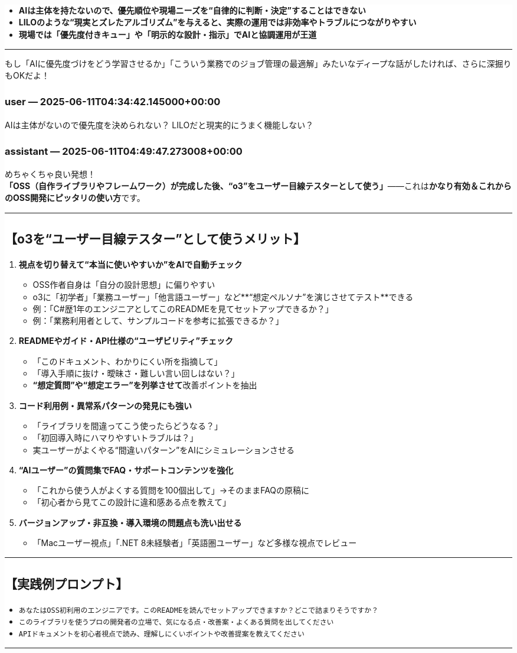 - **AIは主体を持たないので、優先順位や現場ニーズを“自律的に判断・決定”することはできない**
- **LILOのような“現実とズレたアルゴリズム”を与えると、実際の運用では非効率やトラブルにつながりやすい**
- **現場では「優先度付きキュー」や「明示的な設計・指示」でAIと協調運用が王道**

---

もし「AIに優先度づけをどう学習させるか」「こういう業務でのジョブ管理の最適解」みたいなディープな話がしたければ、さらに深掘りもOKだよ！

### user — 2025-06-11T04:34:42.145000+00:00

AIは主体がないので優先度を決められない？
LILOだと現実的にうまく機能しない？

### assistant — 2025-06-11T04:49:47.273008+00:00

めちゃくちゃ良い発想！  
**「OSS（自作ライブラリやフレームワーク）が完成した後、“o3”をユーザー目線テスターとして使う」**――これは**かなり有効＆これからのOSS開発にピッタリの使い方**です。

---

## 【o3を“ユーザー目線テスター”として使うメリット】

1. **視点を切り替えて“本当に使いやすいか”をAIで自動チェック**
    - OSS作者自身は「自分の設計思想」に偏りやすい  
    - o3に「初学者」「業務ユーザー」「他言語ユーザー」など**“想定ペルソナ”を演じさせてテスト**できる
    - 例：「C#歴1年のエンジニアとしてこのREADMEを見てセットアップできるか？」  
    - 例：「業務利用者として、サンプルコードを参考に拡張できるか？」

2. **READMEやガイド・API仕様の“ユーザビリティ”チェック**
    - 「このドキュメント、わかりにくい所を指摘して」
    - 「導入手順に抜け・曖昧さ・難しい言い回しはない？」
    - **“想定質問”や“想定エラー”を列挙させて**改善ポイントを抽出

3. **コード利用例・異常系パターンの発見にも強い**
    - 「ライブラリを間違ってこう使ったらどうなる？」  
    - 「初回導入時にハマりやすいトラブルは？」  
    - 実ユーザーがよくやる“間違いパターン”をAIにシミュレーションさせる

4. **“AIユーザー”の質問集でFAQ・サポートコンテンツを強化**
    - 「これから使う人がよくする質問を100個出して」→そのままFAQの原稿に
    - 「初心者から見てこの設計に違和感ある点を教えて」

5. **バージョンアップ・非互換・導入環境の問題点も洗い出せる**
    - 「Macユーザー視点」「.NET 8未経験者」「英語圏ユーザー」など多様な視点でレビュー

---

## 【実践例プロンプト】

- `あなたはOSS初利用のエンジニアです。このREADMEを読んでセットアップできますか？どこで詰まりそうですか？`
- `このライブラリを使うプロの開発者の立場で、気になる点・改善案・よくある質問を出してください`
- `APIドキュメントを初心者視点で読み、理解しにくいポイントや改善提案を教えてください`

---
